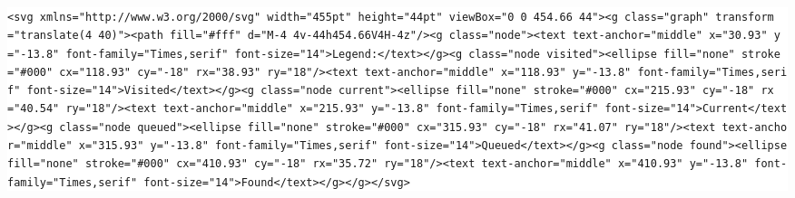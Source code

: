     <svg xmlns="http://www.w3.org/2000/svg" width="455pt" height="44pt" viewBox="0 0 454.66 44"><g class="graph" transform="translate(4 40)"><path fill="#fff" d="M-4 4v-44h454.66V4H-4z"/><g class="node"><text text-anchor="middle" x="30.93" y="-13.8" font-family="Times,serif" font-size="14">Legend:</text></g><g class="node visited"><ellipse fill="none" stroke="#000" cx="118.93" cy="-18" rx="38.93" ry="18"/><text text-anchor="middle" x="118.93" y="-13.8" font-family="Times,serif" font-size="14">Visited</text></g><g class="node current"><ellipse fill="none" stroke="#000" cx="215.93" cy="-18" rx="40.54" ry="18"/><text text-anchor="middle" x="215.93" y="-13.8" font-family="Times,serif" font-size="14">Current</text></g><g class="node queued"><ellipse fill="none" stroke="#000" cx="315.93" cy="-18" rx="41.07" ry="18"/><text text-anchor="middle" x="315.93" y="-13.8" font-family="Times,serif" font-size="14">Queued</text></g><g class="node found"><ellipse fill="none" stroke="#000" cx="410.93" cy="-18" rx="35.72" ry="18"/><text text-anchor="middle" x="410.93" y="-13.8" font-family="Times,serif" font-size="14">Found</text></g></g></svg>
</template>

<figure id="shortestpath">
</figure>

<script>
    function pathGraphUpdate(node, algoState, refresh, defSrc=null, defDst = null) {
        let [src, dst] = node.querySelectorAll("select");
        const adj = algoState[0].nodeMap;

        let oldSrc = src.value;
        src.innerHTML = "";

        let srcClone = src.cloneNode(true);
        src.parentNode.replaceChild(srcClone, src);
        src = srcClone;

        const nodeList = Object.keys(adj);
        nodeList.sort();

        for (const name of nodeList) {
            const opt = document.createElement("option");
            opt.value = name;
            opt.textContent = name;
            src.appendChild(opt);
        }

        if (oldSrc in adj) {
            src.value = oldSrc;
        } else {
            src.value = defSrc || Object.keys(adj)[0];
        }

        function recalc() {
            refresh();      
        }

        function updateDst() {
            const start = src.value;
            let oldDst = dst.value;
            dst.innerHTML = "";
            let dstClone = dst.cloneNode(true);
            dst.parentNode.replaceChild(dstClone, dst);
            dst = dstClone;
            for (const name of nodeList) {
                if (name === start) {
                    continue;
                }
                const opt = document.createElement("option");
                opt.value = name;
                opt.textContent = name;
                dst.appendChild(opt);
            }
            if (oldDst in adj && oldDst !== start) {
                dst.value = oldDst;
            } else {
